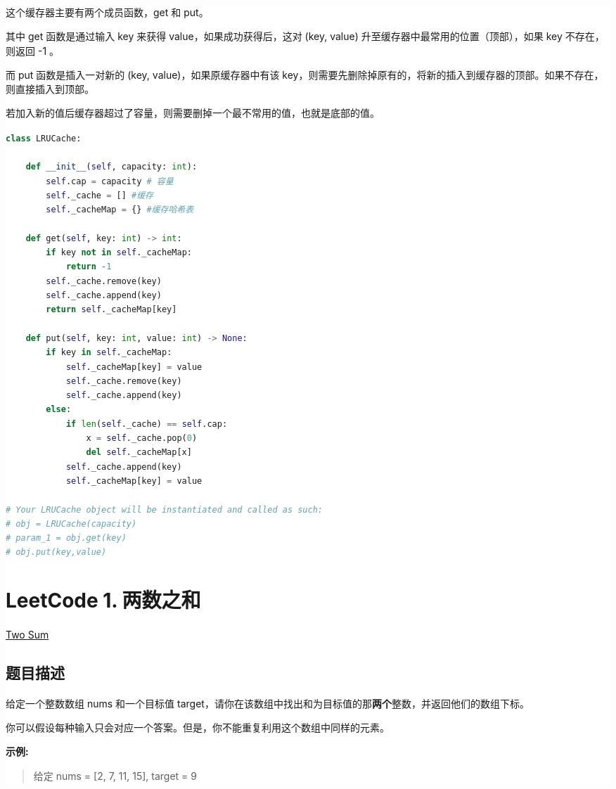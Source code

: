 这个缓存器主要有两个成员函数，get 和 put。

其中 get 函数是通过输入 key 来获得 value，如果成功获得后，这对 (key, value) 升至缓存器中最常用的位置（顶部），如果 key 不存在，则返回 -1 。

而 put 函数是插入一对新的 (key, value)，如果原缓存器中有该 key，则需要先删除掉原有的，将新的插入到缓存器的顶部。如果不存在，则直接插入到顶部。

若加入新的值后缓存器超过了容量，则需要删掉一个最不常用的值，也就是底部的值。

```python
class LRUCache:

    def __init__(self, capacity: int):
        self.cap = capacity # 容量
        self._cache = [] #缓存
        self._cacheMap = {} #缓存哈希表

    def get(self, key: int) -> int:
        if key not in self._cacheMap:
            return -1
        self._cache.remove(key)
        self._cache.append(key)
        return self._cacheMap[key]

    def put(self, key: int, value: int) -> None:
        if key in self._cacheMap:
            self._cacheMap[key] = value
            self._cache.remove(key)
            self._cache.append(key)
        else:
            if len(self._cache) == self.cap:
                x = self._cache.pop(0)
                del self._cacheMap[x]
            self._cache.append(key)
            self._cacheMap[key] = value

# Your LRUCache object will be instantiated and called as such:
# obj = LRUCache(capacity)
# param_1 = obj.get(key)
# obj.put(key,value)
```


# LeetCode 1. 两数之和
[Two Sum](https://leetcode-cn.com/problems/two-sum/)
## 题目描述
给定一个整数数组 nums 和一个目标值 target，请你在该数组中找出和为目标值的那**两个**整数，并返回他们的数组下标。

你可以假设每种输入只会对应一个答案。但是，你不能重复利用这个数组中同样的元素。



**示例:**

> 给定 nums = [2, 7, 11, 15], target = 9
